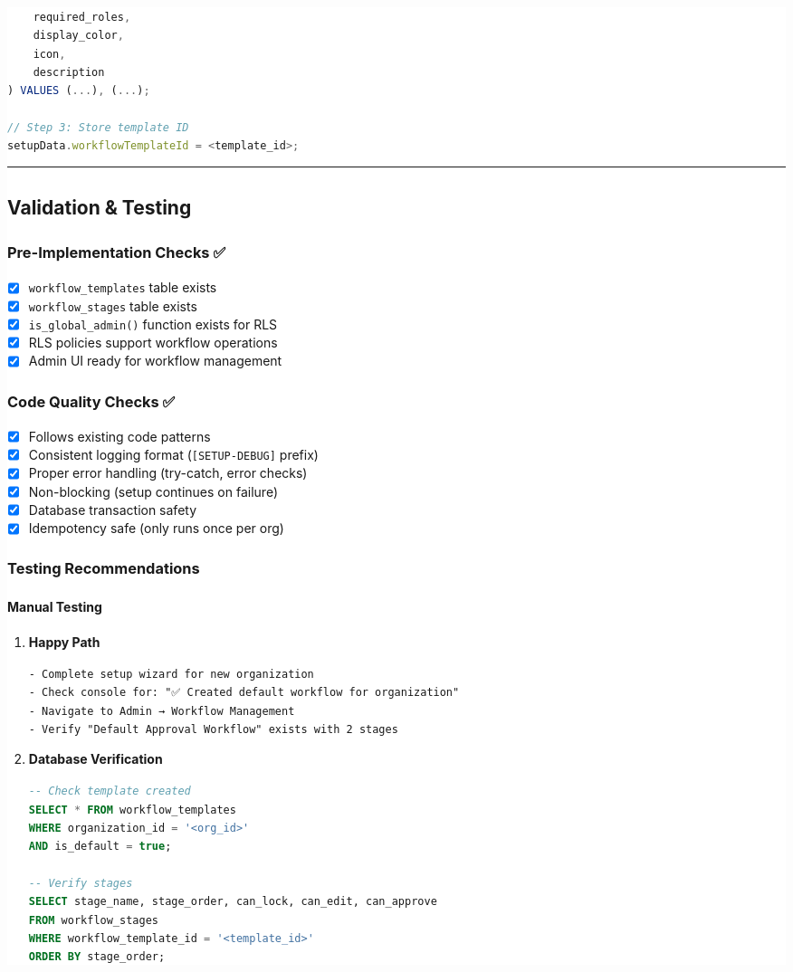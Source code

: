 ```javascript
    required_roles,
    display_color,
    icon,
    description
) VALUES (...), (...);

// Step 3: Store template ID
setupData.workflowTemplateId = <template_id>;
```

---

## Validation & Testing

### Pre-Implementation Checks ✅
- [x] `workflow_templates` table exists
- [x] `workflow_stages` table exists
- [x] `is_global_admin()` function exists for RLS
- [x] RLS policies support workflow operations
- [x] Admin UI ready for workflow management

### Code Quality Checks ✅
- [x] Follows existing code patterns
- [x] Consistent logging format (`[SETUP-DEBUG]` prefix)
- [x] Proper error handling (try-catch, error checks)
- [x] Non-blocking (setup continues on failure)
- [x] Database transaction safety
- [x] Idempotency safe (only runs once per org)

### Testing Recommendations

#### Manual Testing
1. **Happy Path**
   ```
   - Complete setup wizard for new organization
   - Check console for: "✅ Created default workflow for organization"
   - Navigate to Admin → Workflow Management
   - Verify "Default Approval Workflow" exists with 2 stages
   ```

2. **Database Verification**
   ```sql
   -- Check template created
   SELECT * FROM workflow_templates
   WHERE organization_id = '<org_id>'
   AND is_default = true;

   -- Verify stages
   SELECT stage_name, stage_order, can_lock, can_edit, can_approve
   FROM workflow_stages
   WHERE workflow_template_id = '<template_id>'
   ORDER BY stage_order;
   ```
